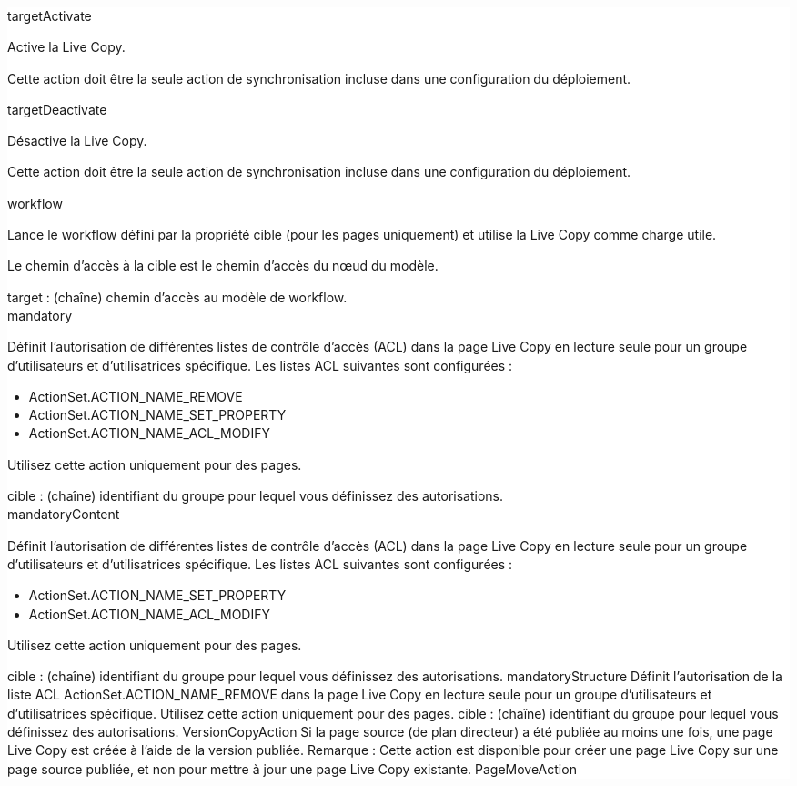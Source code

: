   </tr>
  <tr>
   <td>targetActivate</td>
   <td><p>Active la Live Copy.</p> <p>Cette action doit être la seule action de synchronisation incluse dans une configuration du déploiement.</p> </td>
   <td> </td>
  </tr>
  <tr>
   <td>targetDeactivate</td>
   <td><p>Désactive la Live Copy.</p> <p>Cette action doit être la seule action de synchronisation incluse dans une configuration du déploiement.</p> </td>
   <td> </td>
  </tr>
  <tr>
   <td>workflow</td>
   <td><p>Lance le workflow défini par la propriété cible (pour les pages uniquement) et utilise la Live Copy comme charge utile.</p> <p>Le chemin d’accès à la cible est le chemin d’accès du nœud du modèle.</p> </td>
   <td>target : (chaîne) chemin d’accès au modèle de workflow.<br /> </td>
  </tr>
  <tr>
   <td>mandatory</td>
   <td><p>Définit l’autorisation de différentes listes de contrôle d’accès (ACL) dans la page Live Copy en lecture seule pour un groupe d’utilisateurs et d’utilisatrices spécifique. Les listes ACL suivantes sont configurées :</p>
    <ul>
     <li>ActionSet.ACTION_NAME_REMOVE</li>
     <li>ActionSet.ACTION_NAME_SET_PROPERTY</li>
     <li>ActionSet.ACTION_NAME_ACL_MODIFY</li>
    </ul> <p>Utilisez cette action uniquement pour des pages.</p> </td>
   <td>cible : (chaîne) identifiant du groupe pour lequel vous définissez des autorisations. <br /> </td>
  </tr>
  <tr>
   <td>mandatoryContent</td>
   <td><p>Définit l’autorisation de différentes listes de contrôle d’accès (ACL) dans la page Live Copy en lecture seule pour un groupe d’utilisateurs et d’utilisatrices spécifique. Les listes ACL suivantes sont configurées :</p>
    <ul>
     <li>ActionSet.ACTION_NAME_SET_PROPERTY</li>
     <li>ActionSet.ACTION_NAME_ACL_MODIFY</li>
    </ul> <p>Utilisez cette action uniquement pour des pages.</p> </td>
   <td>cible : (chaîne) identifiant du groupe pour lequel vous définissez des autorisations. </td>
  </tr>
  <tr>
   <td>mandatoryStructure</td>
   <td>Définit l’autorisation de la liste ACL ActionSet.ACTION_NAME_REMOVE dans la page Live Copy en lecture seule pour un groupe d’utilisateurs et d’utilisatrices spécifique. Utilisez cette action uniquement pour des pages.</td>
   <td>cible : (chaîne) identifiant du groupe pour lequel vous définissez des autorisations. </td>
  </tr>
  <tr>
   <td>VersionCopyAction</td>
   <td>Si la page source (de plan directeur) a été publiée au moins une fois, une page Live Copy est créée à l’aide de la version publiée. Remarque : Cette action est disponible pour créer une page Live Copy sur une page source publiée, et non pour mettre à jour une page Live Copy existante. </td>
   <td> </td>
  </tr>
  <tr>
   <td>PageMoveAction</td>